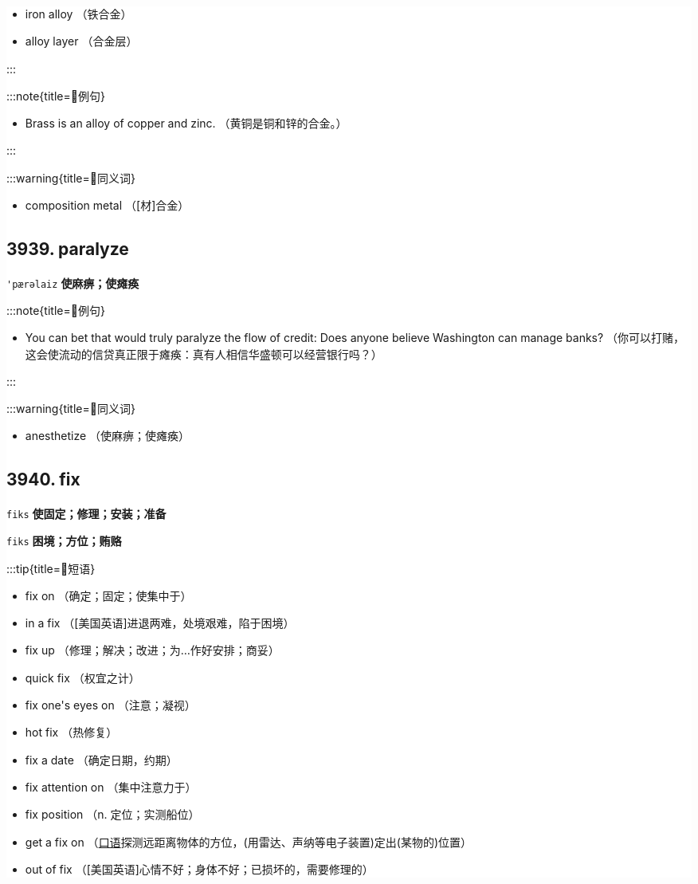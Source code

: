 - iron alloy （铁合金）

- alloy layer （合金层）

:::

:::note{title=🎤例句}

- Brass is an alloy of copper and zinc. （黄铜是铜和锌的合金。）

:::

:::warning{title=🤔同义词}

- composition metal （[材]合金）


## 3939. paralyze

`'pærəlaiz`  **使麻痹；使瘫痪**

:::note{title=🎤例句}

- You can bet that would truly paralyze the flow of credit: Does anyone believe Washington can manage banks? （你可以打赌，这会使流动的信贷真正限于瘫痪：真有人相信华盛顿可以经营银行吗？）

:::

:::warning{title=🤔同义词}

- anesthetize （使麻痹；使瘫痪）


## 3940. fix

`fiks`  **使固定；修理；安装；准备**

`fiks`  **困境；方位；贿赂**

:::tip{title=🤩短语}

- fix on （确定；固定；使集中于）

- in a fix （[美国英语]进退两难，处境艰难，陷于困境）

- fix up （修理；解决；改进；为…作好安排；商妥）

- quick fix （权宜之计）

- fix one's eyes on （注意；凝视）

- hot fix （热修复）

- fix a date （确定日期，约期）

- fix attention on （集中注意力于）

- fix position （n. 定位；实测船位）

- get a fix on （[口语](用雷达、声纳等电子装置)探测远距离物体的方位，(用雷达、声纳等电子装置)定出(某物的)位置）

- out of fix （[美国英语]心情不好；身体不好；已损坏的，需要修理的）
